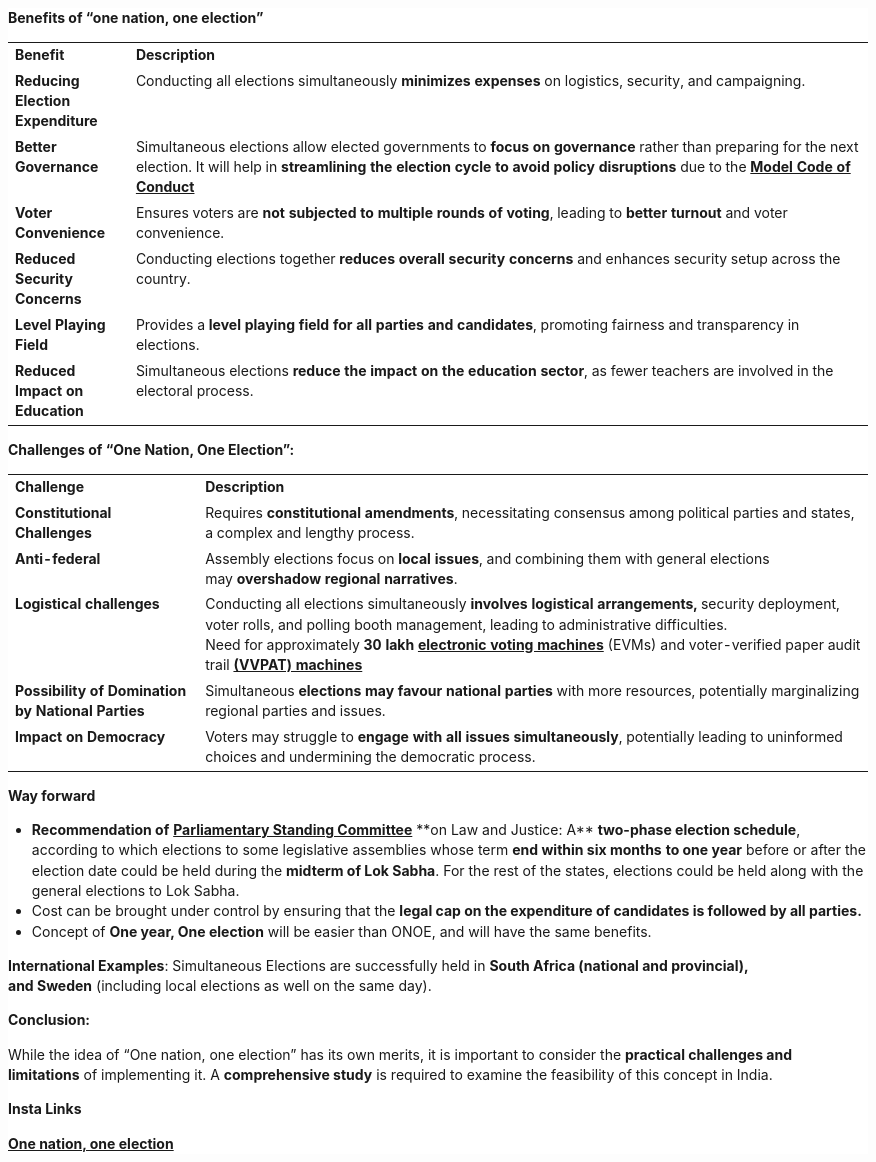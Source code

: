**Benefits of “one nation, one election”**

|   |   |
|---|---|
|**Benefit**|**Description**|
|**Reducing Election Expenditure**|Conducting all elections simultaneously **minimizes expenses** on logistics, security, and campaigning.|
|**Better Governance**|Simultaneous elections allow elected governments to **focus on governance** rather than preparing for the next election. It will help in **streamlining the election cycle to avoid policy disruptions** due to the [**Model Code of Conduct**](https://www.insightsonindia.com/2020/12/15/model-code-of-conduct/)|
|**Voter Convenience**|Ensures voters are **not subjected to multiple rounds of voting**, leading to **better turnout** and voter convenience.|
|**Reduced Security Concerns**|Conducting elections together **reduces overall security concerns** and enhances security setup across the country.|
|**Level Playing Field**|Provides a **level playing field for all parties and candidates**, promoting fairness and transparency in elections.|
|**Reduced Impact on Education**|Simultaneous elections **reduce the impact on the education sector**, as fewer teachers are involved in the electoral process.|

**Challenges of “One Nation, One Election”:**

|   |   |
|---|---|
|**Challenge**|**Description**|
|**Constitutional Challenges**|Requires **constitutional amendments**, necessitating consensus among political parties and states, a complex and lengthy process.|
|**Anti-federal**|Assembly elections focus on **local issues**, and combining them with general elections may **overshadow regional narratives**.|
|**Logistical challenges**|Conducting all elections simultaneously **involves logistical arrangements,** security deployment, voter rolls, and polling booth management, leading to administrative difficulties.<br>Need for approximately **30 lakh** [**electronic voting machines**](https://www.insightsonindia.com/2017/03/17/insights-editorial-credibility-electronic-voting-machines/) (EVMs) and voter-verified paper audit trail [**(VVPAT) machines**](https://www.insightsonindia.com/2021/03/23/voter-verifiable-paper-audit-trail-vvpat/)|
|**Possibility of Domination by National Parties**|Simultaneous **elections may favour national parties** with more resources, potentially marginalizing regional parties and issues.|
|**Impact on Democracy**|Voters may struggle to **engage with all issues simultaneously**, potentially leading to uninformed choices and undermining the democratic process.|

**Way forward**

- **Recommendation of** [**Parliamentary Standing Committee**](https://www.insightsonindia.com/2023/04/14/the-role-of-parliamentary-committees/#:~:text=A%20committee%20appointed%2Felected%20by,or%20to%20the%20Speaker%2FChairman.) **on Law and Justice: A** **two-phase election schedule**, according to which elections to some legislative assemblies whose term **end within six months** **to one year** before or after the election date could be held during the **midterm of Lok Sabha**. For the rest of the states, elections could be held along with the general elections to Lok Sabha.
- Cost can be brought under control by ensuring that the **legal cap on the expenditure of candidates is followed by all parties.**
- Concept of **One year, One election** will be easier than ONOE, and will have the same benefits.

**International Examples**: Simultaneous Elections are successfully held in **South Africa (national and provincial), and Sweden** (including local elections as well on the same day).

**Conclusion:**

While the idea of “One nation, one election” has its own merits, it is important to consider the **practical challenges and limitations** of implementing it. A **comprehensive study** is required to examine the feasibility of this concept in India.

**Insta Links**

[**One nation, one election**](https://www.insightsonindia.com/2020/11/27/one-nation-one-election-2/)
